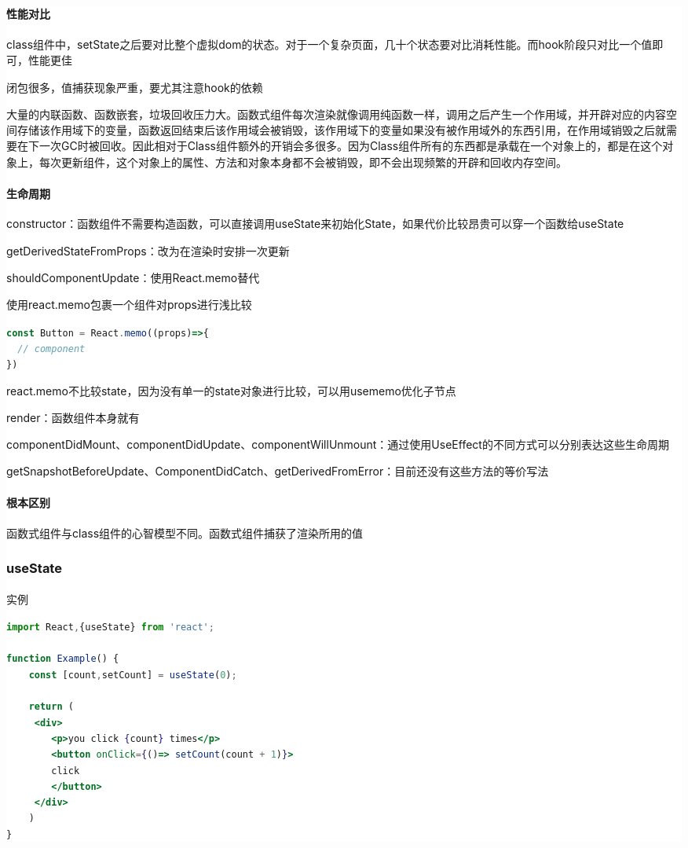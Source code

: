 #### 性能对比

class组件中，setState之后要对比整个虚拟dom的状态。对于一个复杂页面，几十个状态要对比消耗性能。而hook阶段只对比一个值即可，性能更佳

闭包很多，值捕获现象严重，要尤其注意hook的依赖

大量的内联函数、函数嵌套，垃圾回收压力大。函数式组件每次渲染就像调用纯函数一样，调用之后产生一个作用域，并开辟对应的内容空间存储该作用域下的变量，函数返回结束后该作用域会被销毁，该作用域下的变量如果没有被作用域外的东西引用，在作用域销毁之后就需要在下一次GC时被回收。因此相对于Class组件额外的开销会多很多。因为Class组件所有的东西都是承载在一个对象上的，都是在这个对象上，每次更新组件，这个对象上的属性、方法和对象本身都不会被销毁，即不会出现频繁的开辟和回收内存空间。

#### 生命周期

constructor：函数组件不需要构造函数，可以直接调用useState来初始化State，如果代价比较昂贵可以穿一个函数给useState

getDerivedStateFromProps：改为在渲染时安排一次更新

shouldComponentUpdate：使用React.memo替代

使用react.memo包裹一个组件对props进行浅比较

```javascript
const Button = React.memo((props)=>{
  // component
})
```

react.memo不比较state，因为没有单一的state对象进行比较，可以用usememo优化子节点

render：函数组件本身就有

componentDidMount、componentDidUpdate、componentWillUnmount：通过使用UseEffect的不同方式可以分别表达这些生命周期

getSnapshotBeforeUpdate、ComponentDidCatch、getDerivedFromError：目前还没有这些方法的等价写法

#### 根本区别

函数式组件与class组件的心智模型不同。函数式组件捕获了渲染所用的值



### useState

实例

```jsx
import React,{useState} from 'react';

function Example() {
    const [count,setCount] = useState(0);
    
    return (
     <div>
        <p>you click {count} times</p>
        <button onClick={()=> setCount(count + 1)}>
        click    
        </button>
     </div>
    )
}
```

